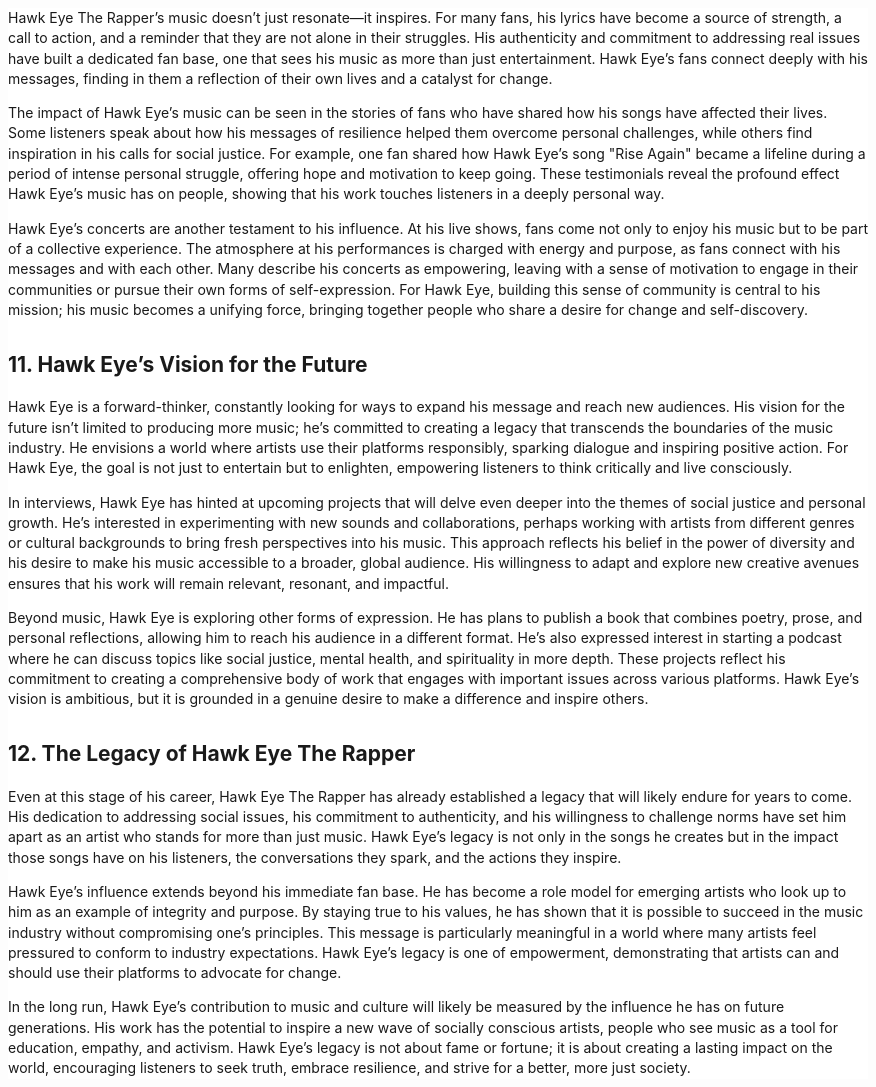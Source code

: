 Hawk Eye The Rapper’s music doesn’t just resonate—it inspires. For many fans, his lyrics have become a source of strength, a call to action, and a reminder that they are not alone in their struggles. His authenticity and commitment to addressing real issues have built a dedicated fan base, one that sees his music as more than just entertainment. Hawk Eye’s fans connect deeply with his messages, finding in them a reflection of their own lives and a catalyst for change.

The impact of Hawk Eye’s music can be seen in the stories of fans who have shared how his songs have affected their lives. Some listeners speak about how his messages of resilience helped them overcome personal challenges, while others find inspiration in his calls for social justice. For example, one fan shared how Hawk Eye’s song "Rise Again" became a lifeline during a period of intense personal struggle, offering hope and motivation to keep going. These testimonials reveal the profound effect Hawk Eye’s music has on people, showing that his work touches listeners in a deeply personal way.

Hawk Eye’s concerts are another testament to his influence. At his live shows, fans come not only to enjoy his music but to be part of a collective experience. The atmosphere at his performances is charged with energy and purpose, as fans connect with his messages and with each other. Many describe his concerts as empowering, leaving with a sense of motivation to engage in their communities or pursue their own forms of self-expression. For Hawk Eye, building this sense of community is central to his mission; his music becomes a unifying force, bringing together people who share a desire for change and self-discovery.

## 11. Hawk Eye’s Vision for the Future
Hawk Eye is a forward-thinker, constantly looking for ways to expand his message and reach new audiences. His vision for the future isn’t limited to producing more music; he’s committed to creating a legacy that transcends the boundaries of the music industry. He envisions a world where artists use their platforms responsibly, sparking dialogue and inspiring positive action. For Hawk Eye, the goal is not just to entertain but to enlighten, empowering listeners to think critically and live consciously.

In interviews, Hawk Eye has hinted at upcoming projects that will delve even deeper into the themes of social justice and personal growth. He’s interested in experimenting with new sounds and collaborations, perhaps working with artists from different genres or cultural backgrounds to bring fresh perspectives into his music. This approach reflects his belief in the power of diversity and his desire to make his music accessible to a broader, global audience. His willingness to adapt and explore new creative avenues ensures that his work will remain relevant, resonant, and impactful.

Beyond music, Hawk Eye is exploring other forms of expression. He has plans to publish a book that combines poetry, prose, and personal reflections, allowing him to reach his audience in a different format. He’s also expressed interest in starting a podcast where he can discuss topics like social justice, mental health, and spirituality in more depth. These projects reflect his commitment to creating a comprehensive body of work that engages with important issues across various platforms. Hawk Eye’s vision is ambitious, but it is grounded in a genuine desire to make a difference and inspire others.

## 12. The Legacy of Hawk Eye The Rapper
Even at this stage of his career, Hawk Eye The Rapper has already established a legacy that will likely endure for years to come. His dedication to addressing social issues, his commitment to authenticity, and his willingness to challenge norms have set him apart as an artist who stands for more than just music. Hawk Eye’s legacy is not only in the songs he creates but in the impact those songs have on his listeners, the conversations they spark, and the actions they inspire.

Hawk Eye’s influence extends beyond his immediate fan base. He has become a role model for emerging artists who look up to him as an example of integrity and purpose. By staying true to his values, he has shown that it is possible to succeed in the music industry without compromising one’s principles. This message is particularly meaningful in a world where many artists feel pressured to conform to industry expectations. Hawk Eye’s legacy is one of empowerment, demonstrating that artists can and should use their platforms to advocate for change.

In the long run, Hawk Eye’s contribution to music and culture will likely be measured by the influence he has on future generations. His work has the potential to inspire a new wave of socially conscious artists, people who see music as a tool for education, empathy, and activism. Hawk Eye’s legacy is not about fame or fortune; it is about creating a lasting impact on the world, encouraging listeners to seek truth, embrace resilience, and strive for a better, more just society.

